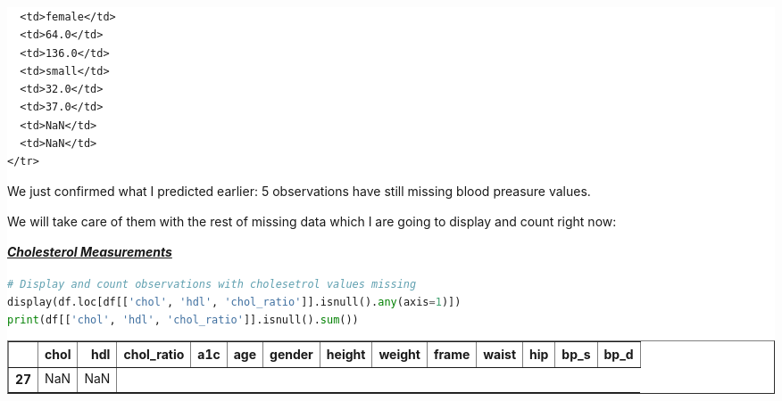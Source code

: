       <td>female</td>
      <td>64.0</td>
      <td>136.0</td>
      <td>small</td>
      <td>32.0</td>
      <td>37.0</td>
      <td>NaN</td>
      <td>NaN</td>
    </tr>
  </tbody>
</table>
</div>



We just confirmed what I predicted earlier: 5 observations have still missing blood preasure values.

We will take care of them with the rest of missing data which I are going to display and count right now:

***<u>Cholesterol Measurements</u>***


```python
# Display and count observations with cholesetrol values missing
display(df.loc[df[['chol', 'hdl', 'chol_ratio']].isnull().any(axis=1)])
print(df[['chol', 'hdl', 'chol_ratio']].isnull().sum())
```


<div>
<style scoped>
    .dataframe tbody tr th:only-of-type {
        vertical-align: middle;
    }

    .dataframe tbody tr th {
        vertical-align: top;
    }

    .dataframe thead th {
        text-align: right;
    }
</style>
<table border="1" class="dataframe">
  <thead>
    <tr style="text-align: right;">
      <th></th>
      <th>chol</th>
      <th>hdl</th>
      <th>chol_ratio</th>
      <th>a1c</th>
      <th>age</th>
      <th>gender</th>
      <th>height</th>
      <th>weight</th>
      <th>frame</th>
      <th>waist</th>
      <th>hip</th>
      <th>bp_s</th>
      <th>bp_d</th>
    </tr>
  </thead>
  <tbody>
    <tr>
      <th>27</th>
      <td>NaN</td>
      <td>NaN</td>